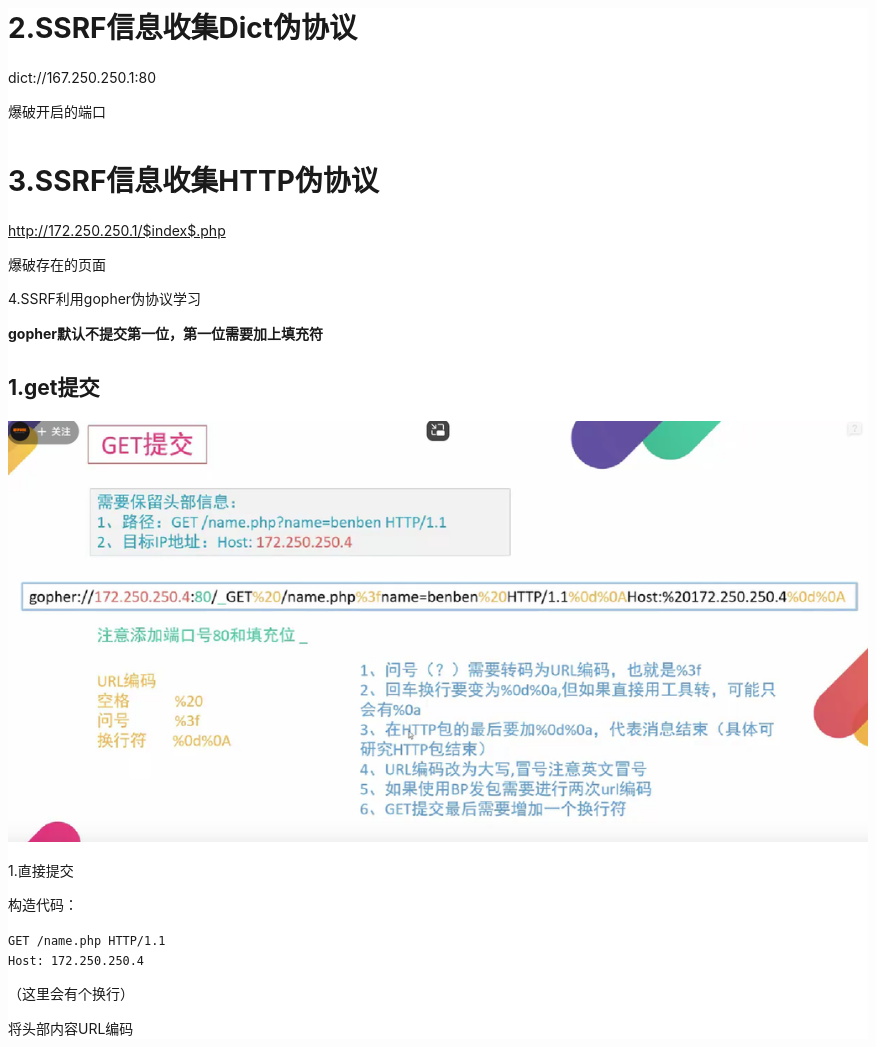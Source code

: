# 2.SSRF信息收集Dict伪协议

dict://167.250.250.$1$:$80$

爆破开启的端口

# 3.SSRF信息收集HTTP伪协议

http://172.250.250.1/$index$.php

爆破存在的页面

4.SSRF利用gopher伪协议学习

**gopher默认不提交第一位，第一位需要加上填充符**

## 1.get提交

![image-20240401151236777](././././././././././SSRF/image-20240401151236777.png)

1.直接提交

构造代码：

```
GET /name.php HTTP/1.1
Host: 172.250.250.4
```

（这里会有个换行）

将头部内容URL编码
